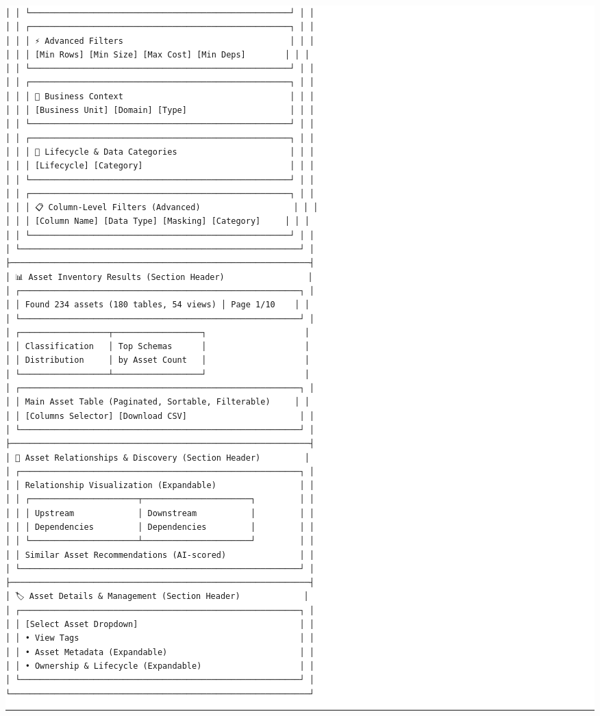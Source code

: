 ```
│ │ └─────────────────────────────────────────────────────┘ │ │
│ │ ┌─────────────────────────────────────────────────────┐ │ │
│ │ │ ⚡ Advanced Filters                                  │ │ │
│ │ │ [Min Rows] [Min Size] [Max Cost] [Min Deps]        │ │ │
│ │ └─────────────────────────────────────────────────────┘ │ │
│ │ ┌─────────────────────────────────────────────────────┐ │ │
│ │ │ 🏢 Business Context                                  │ │ │
│ │ │ [Business Unit] [Domain] [Type]                     │ │ │
│ │ └─────────────────────────────────────────────────────┘ │ │
│ │ ┌─────────────────────────────────────────────────────┐ │ │
│ │ │ 🔄 Lifecycle & Data Categories                       │ │ │
│ │ │ [Lifecycle] [Category]                              │ │ │
│ │ └─────────────────────────────────────────────────────┘ │ │
│ │ ┌─────────────────────────────────────────────────────┐ │ │
│ │ │ 📋 Column-Level Filters (Advanced)                   │ │ │
│ │ │ [Column Name] [Data Type] [Masking] [Category]     │ │ │
│ │ └─────────────────────────────────────────────────────┘ │ │
│ └─────────────────────────────────────────────────────────┘ │
├─────────────────────────────────────────────────────────────┤
│ 📊 Asset Inventory Results (Section Header)                 │
│ ┌─────────────────────────────────────────────────────────┐ │
│ │ Found 234 assets (180 tables, 54 views) │ Page 1/10    │ │
│ └─────────────────────────────────────────────────────────┘ │
│ ┌──────────────────┬──────────────────┐                    │
│ │ Classification   │ Top Schemas      │                    │
│ │ Distribution     │ by Asset Count   │                    │
│ └──────────────────┴──────────────────┘                    │
│ ┌─────────────────────────────────────────────────────────┐ │
│ │ Main Asset Table (Paginated, Sortable, Filterable)     │ │
│ │ [Columns Selector] [Download CSV]                       │ │
│ └─────────────────────────────────────────────────────────┘ │
├─────────────────────────────────────────────────────────────┤
│ 🔗 Asset Relationships & Discovery (Section Header)         │
│ ┌─────────────────────────────────────────────────────────┐ │
│ │ Relationship Visualization (Expandable)                 │ │
│ │ ┌──────────────────────┬──────────────────────┐         │ │
│ │ │ Upstream             │ Downstream           │         │ │
│ │ │ Dependencies         │ Dependencies         │         │ │
│ │ └──────────────────────┴──────────────────────┘         │ │
│ │ Similar Asset Recommendations (AI-scored)               │ │
│ └─────────────────────────────────────────────────────────┘ │
├─────────────────────────────────────────────────────────────┤
│ 🏷️ Asset Details & Management (Section Header)             │
│ ┌─────────────────────────────────────────────────────────┐ │
│ │ [Select Asset Dropdown]                                 │ │
│ │ • View Tags                                             │ │
│ │ • Asset Metadata (Expandable)                           │ │
│ │ • Ownership & Lifecycle (Expandable)                    │ │
│ └─────────────────────────────────────────────────────────┘ │
└─────────────────────────────────────────────────────────────┘
```

---